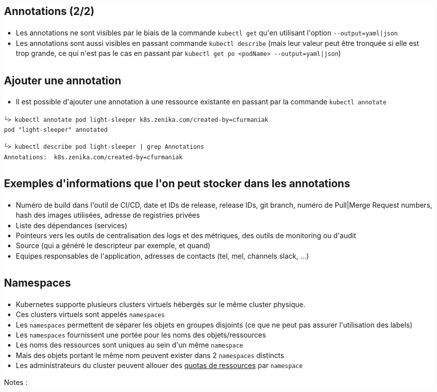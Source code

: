 

## Annotations (2/2)

- Les annotations ne sont visibles par le biais de la commande `kubectl get` qu'en utilisant l'option `--output=yaml|json`
- Les annotations sont aussi visibles en passant commande `kubectl describe` (mais leur valeur peut être tronquée si elle est trop grande, ce qui n'est pas le cas en passant par `kubectl get po <podName> --output=yaml|json`)



## Ajouter une annotation

- Il est possible d'ajouter une annotation à une ressource existante en passant par la commande `kubectl annotate`

```shell
└> kubectl annotate pod light-sleeper k8s.zenika.com/created-by=cfurmaniak
pod "light-sleeper" annotated
```

```shell
└> kubectl describe pod light-sleeper | grep Annotations
Annotations:  k8s.zenika.com/created-by=cfurmaniak
```



## Exemples d'informations que l'on peut stocker dans les annotations

- Numéro de build dans l'outil de CI/CD, date et IDs de release, release IDs, git branch, numéro de Pull|Merge Request numbers, hash des images utilisées, adresse de registries privées
- Liste des dépendances (services)
- Pointeurs vers les outils de centralisation des logs et des métriques, des outils de monitoring ou d'audit
- Source (qui a généré le descripteur par exemple, et quand)
- Equipes responsables de l'application, adresses de contacts (tel, mel, channels slack, ...)



## Namespaces

- Kubernetes supporte plusieurs clusters virtuels hébergés sur le même cluster physique.
- Ces clusters virtuels sont appelés `namespaces`
- Les `namespaces` permettent de séparer les objets en groupes disjoints (ce que ne peut pas assurer l'utilisation des labels)
- Les `namespaces` fournissent une portée pour les noms des objets/ressources
- Les noms des ressources sont uniques au sein d'un même `namespace`
- Mais des objets portant le même nom peuvent exister dans 2 `namespaces` distincts
- Les administrateurs du cluster peuvent allouer des [quotas de ressources](https://kubernetes.io/docs/concepts/policy/resource-quotas/) par `namespace`


Notes :

